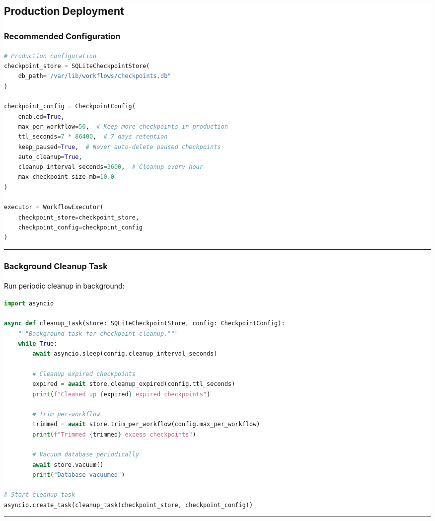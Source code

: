 
## Production Deployment

### Recommended Configuration

```python
# Production configuration
checkpoint_store = SQLiteCheckpointStore(
    db_path="/var/lib/workflows/checkpoints.db"
)

checkpoint_config = CheckpointConfig(
    enabled=True,
    max_per_workflow=50,  # Keep more checkpoints in production
    ttl_seconds=7 * 86400,  # 7 days retention
    keep_paused=True,  # Never auto-delete paused checkpoints
    auto_cleanup=True,
    cleanup_interval_seconds=3600,  # Cleanup every hour
    max_checkpoint_size_mb=10.0
)

executor = WorkflowExecutor(
    checkpoint_store=checkpoint_store,
    checkpoint_config=checkpoint_config
)
```

---

### Background Cleanup Task

Run periodic cleanup in background:

```python
import asyncio

async def cleanup_task(store: SQLiteCheckpointStore, config: CheckpointConfig):
    """Background task for checkpoint cleanup."""
    while True:
        await asyncio.sleep(config.cleanup_interval_seconds)

        # Cleanup expired checkpoints
        expired = await store.cleanup_expired(config.ttl_seconds)
        print(f"Cleaned up {expired} expired checkpoints")

        # Trim per-workflow
        trimmed = await store.trim_per_workflow(config.max_per_workflow)
        print(f"Trimmed {trimmed} excess checkpoints")

        # Vacuum database periodically
        await store.vacuum()
        print("Database vacuumed")

# Start cleanup task
asyncio.create_task(cleanup_task(checkpoint_store, checkpoint_config))
```

---
